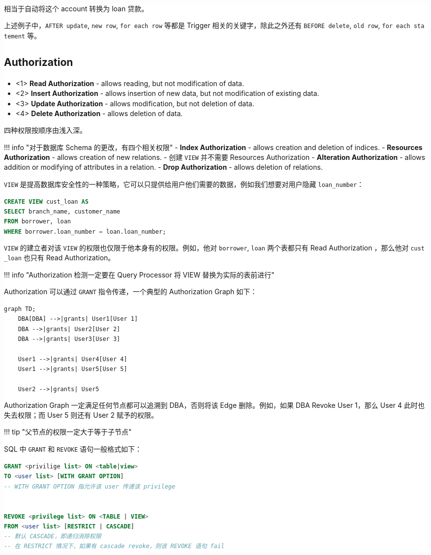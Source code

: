相当于自动将这个 account 转换为 loan 贷款。

上述例子中，`AFTER update`, `new row`, `for each row` 等都是 Trigger 相关的关键字，除此之外还有 `BEFORE delete`, `old row`, `for each statement` 等。

## Authorization

- <1> **Read Authorization** - allows reading, but not modification of data.
- <2> **Insert Authorization** - allows insertion of new data, but not modification of existing data.
- <3> **Update Authorization** - allows modification, but not deletion of data.
- <4> **Delete Authorization** - allows deletion of data.

四种权限按顺序由浅入深。

!!! info "对于数据库 Schema 的更改，有四个相关权限"
	- **Index Authorization** - allows creation and deletion of indices.
	- **Resources Authorization** - allows creation of new relations.
		- 创建 `VIEW` 并不需要 Resources Authorization
	- **Alteration Authorization** - allows addition or modifying of attributes in a relation.
	- **Drop Authorization** - allows deletion of relations.

`VIEW` 是提高数据库安全性的一种策略，它可以只提供给用户他们需要的数据，例如我们想要对用户隐藏 `loan_number`：

```sql
CREATE VIEW cust_loan AS
SELECT branch_name, customer_name
FROM borrower, loan
WHERE borrower.loan_number = loan.loan_number;
```

`VIEW` 的建立者对该 `VIEW` 的权限也仅限于他本身有的权限。例如，他对 `borrower`, `loan` 两个表都只有 Read Authorization ，那么他对 `cust_loan` 也只有 Read Authorization。

!!! info "Authorization 检测一定要在 Query Processor 将 VIEW 替换为实际的表前进行"

Authorization 可以通过 `GRANT` 指令传递，一个典型的 Authorization Graph 如下：

```mermaid
graph TD;
    DBA[DBA] -->|grants| User1[User 1]
    DBA -->|grants| User2[User 2]
	DBA -->|grants| User3[User 3]

	User1 -->|grants| User4[User 4]
	User1 -->|grants| User5[User 5]

	User2 -->|grants| User5
```

Authorization Graph 一定满足任何节点都可以追溯到 DBA，否则将该 Edge 删除。例如，如果 DBA Revoke User 1，那么 User 4 此时也失去权限；而 User 5 则还有 User 2 赋予的权限。

!!! tip "父节点的权限一定大于等于子节点"

SQL 中 `GRANT` 和 `REVOKE` 语句一般格式如下：

```sql
GRANT <privilige list> ON <table|view>
TO <user list> [WITH GRANT OPTION]
-- WITH GRANT OPTION 指允许该 user 传递该 privilege


REVOKE <privilege list> ON <TABLE | VIEW>
FROM <user list> [RESTRICT | CASCADE]
-- 默认 CASCADE，即递归消除权限
-- 在 RESTRICT 情况下，如果有 cascade revoke，则该 REVOKE 语句 fail
```
